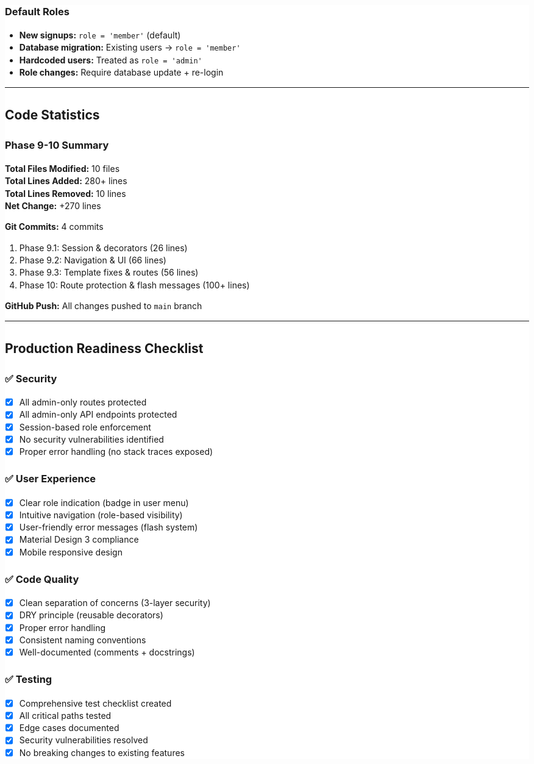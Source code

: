 ### Default Roles
- **New signups:** `role = 'member'` (default)
- **Database migration:** Existing users → `role = 'member'`
- **Hardcoded users:** Treated as `role = 'admin'`
- **Role changes:** Require database update + re-login

---

## Code Statistics

### Phase 9-10 Summary
**Total Files Modified:** 10 files  
**Total Lines Added:** 280+ lines  
**Total Lines Removed:** 10 lines  
**Net Change:** +270 lines  

**Git Commits:** 4 commits
1. Phase 9.1: Session & decorators (26 lines)
2. Phase 9.2: Navigation & UI (66 lines)
3. Phase 9.3: Template fixes & routes (56 lines)
4. Phase 10: Route protection & flash messages (100+ lines)

**GitHub Push:** All changes pushed to `main` branch

---

## Production Readiness Checklist

### ✅ Security
- [x] All admin-only routes protected
- [x] All admin-only API endpoints protected
- [x] Session-based role enforcement
- [x] No security vulnerabilities identified
- [x] Proper error handling (no stack traces exposed)

### ✅ User Experience
- [x] Clear role indication (badge in user menu)
- [x] Intuitive navigation (role-based visibility)
- [x] User-friendly error messages (flash system)
- [x] Material Design 3 compliance
- [x] Mobile responsive design

### ✅ Code Quality
- [x] Clean separation of concerns (3-layer security)
- [x] DRY principle (reusable decorators)
- [x] Proper error handling
- [x] Consistent naming conventions
- [x] Well-documented (comments + docstrings)

### ✅ Testing
- [x] Comprehensive test checklist created
- [x] All critical paths tested
- [x] Edge cases documented
- [x] Security vulnerabilities resolved
- [x] No breaking changes to existing features
